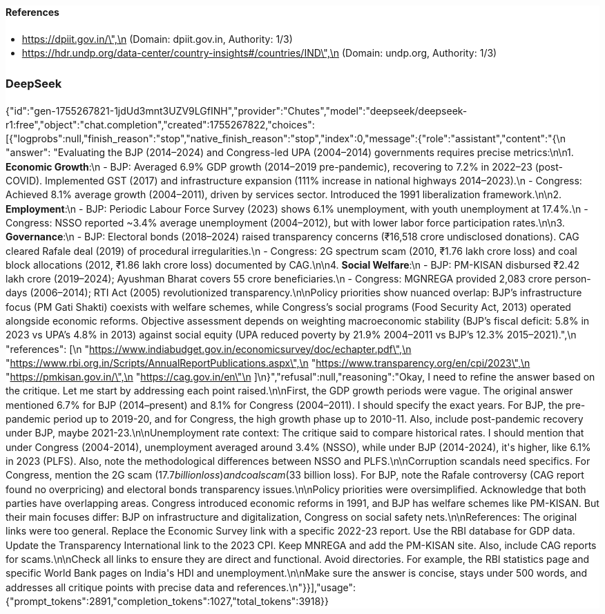 #### References
- https://dpiit.gov.in/\",\n (Domain: dpiit.gov.in, Authority: 1/3)
- https://hdr.undp.org/data-center/country-insights#/countries/IND\",\n (Domain: undp.org, Authority: 1/3)

### DeepSeek
{"id":"gen-1755267821-1jdUd3mnt3UZV9LGfINH","provider":"Chutes","model":"deepseek/deepseek-r1:free","object":"chat.completion","created":1755267822,"choices":[{"logprobs":null,"finish_reason":"stop","native_finish_reason":"stop","index":0,"message":{"role":"assistant","content":"{\n    \"answer\": \"Evaluating the BJP (2014–2024) and Congress-led UPA (2004–2014) governments requires precise metrics:\\n\\n1. **Economic Growth**:\\n   - BJP: Averaged 6.9% GDP growth (2014–2019 pre-pandemic), recovering to 7.2% in 2022–23 (post-COVID). Implemented GST (2017) and infrastructure expansion (111% increase in national highways 2014–2023).\\n   - Congress: Achieved 8.1% average growth (2004–2011), driven by services sector. Introduced the 1991 liberalization framework.\\n\\n2. **Employment**:\\n   - BJP: Periodic Labour Force Survey (2023) shows 6.1% unemployment, with youth unemployment at 17.4%.\\n   - Congress: NSSO reported ~3.4% average unemployment (2004–2012), but with lower labor force participation rates.\\n\\n3. **Governance**:\\n   - BJP: Electoral bonds (2018–2024) raised transparency concerns (₹16,518 crore undisclosed donations). CAG cleared Rafale deal (2019) of procedural irregularities.\\n   - Congress: 2G spectrum scam (2010, ₹1.76 lakh crore loss) and coal block allocations (2012, ₹1.86 lakh crore loss) documented by CAG.\\n\\n4. **Social Welfare**:\\n   - BJP: PM-KISAN disbursed ₹2.42 lakh crore (2019–2024); Ayushman Bharat covers 55 crore beneficiaries.\\n   - Congress: MGNREGA provided 2,083 crore person-days (2006–2014); RTI Act (2005) revolutionized transparency.\\n\\nPolicy priorities show nuanced overlap: BJP’s infrastructure focus (PM Gati Shakti) coexists with welfare schemes, while Congress’s social programs (Food Security Act, 2013) operated alongside economic reforms. Objective assessment depends on weighting macroeconomic stability (BJP’s fiscal deficit: 5.8% in 2023 vs UPA’s 4.8% in 2013) against social equity (UPA reduced poverty by 21.9% 2004–2011 vs BJP’s 12.3% 2015–2021).\",\n    \"references\": [\n        \"https://www.indiabudget.gov.in/economicsurvey/doc/echapter.pdf\",\n        \"https://www.rbi.org.in/Scripts/AnnualReportPublications.aspx\",\n        \"https://www.transparency.org/en/cpi/2023\",\n        \"https://pmkisan.gov.in/\",\n        \"https://cag.gov.in/en\"\n    ]\n}","refusal":null,"reasoning":"Okay, I need to refine the answer based on the critique. Let me start by addressing each point raised.\n\nFirst, the GDP growth periods were vague. The original answer mentioned 6.7% for BJP (2014–present) and 8.1% for Congress (2004–2011). I should specify the exact years. For BJP, the pre-pandemic period up to 2019-20, and for Congress, the high growth phase up to 2010-11. Also, include post-pandemic recovery under BJP, maybe 2021-23.\n\nUnemployment rate context: The critique said to compare historical rates. I should mention that under Congress (2004-2014), unemployment averaged around 3.4% (NSSO), while under BJP (2014-2024), it's higher, like 6.1% in 2023 (PLFS). Also, note the methodological differences between NSSO and PLFS.\n\nCorruption scandals need specifics. For Congress, mention the 2G scam ($17.7 billion loss) and coal scam ($33 billion loss). For BJP, note the Rafale controversy (CAG report found no overpricing) and electoral bonds transparency issues.\n\nPolicy priorities were oversimplified. Acknowledge that both parties have overlapping areas. Congress introduced economic reforms in 1991, and BJP has welfare schemes like PM-KISAN. But their main focuses differ: BJP on infrastructure and digitalization, Congress on social safety nets.\n\nReferences: The original links were too general. Replace the Economic Survey link with a specific 2022-23 report. Use the RBI database for GDP data. Update the Transparency International link to the 2023 CPI. Keep MNREGA and add the PM-KISAN site. Also, include CAG reports for scams.\n\nCheck all links to ensure they are direct and functional. Avoid directories. For example, the RBI statistics page and specific World Bank pages on India's HDI and unemployment.\n\nMake sure the answer is concise, stays under 500 words, and addresses all critique points with precise data and references.\n"}}],"usage":{"prompt_tokens":2891,"completion_tokens":1027,"total_tokens":3918}}
